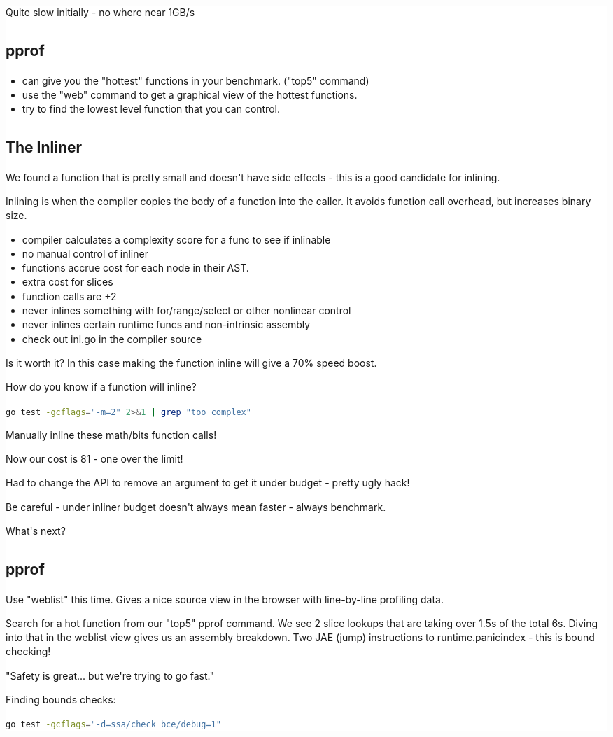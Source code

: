 Quite slow initially - no where near 1GB/s

## pprof

- can give you the "hottest" functions in your benchmark. ("top5" command)
- use the "web" command to get a graphical view of the hottest functions.
- try to find the lowest level function that you can control.


## The Inliner
We found a function that is pretty small and doesn't have side effects - this is
a good candidate for inlining.

Inlining is when the compiler copies the body of a function into the caller. It
avoids function call overhead, but increases binary size.

- compiler calculates a complexity score for a func to see if inlinable
- no manual control of inliner
- functions accrue cost for each node in their AST.
- extra cost for slices
- function calls are +2
- never inlines something with for/range/select or other nonlinear control
- never inlines certain runtime funcs and non-intrinsic assembly
- check out inl.go in the compiler source

Is it worth it? In this case making the function inline will give a 70% speed boost.

How do you know if a function will inline?
```bash
go test -gcflags="-m=2" 2>&1 | grep "too complex"
```

Manually inline these math/bits function calls!

Now our cost is 81 - one over the limit!

Had to change the API to remove an argument to get it under budget - pretty ugly hack!

Be careful - under inliner budget doesn't always mean faster - always benchmark.

What's next?

## pprof
Use "weblist" this time.
Gives a nice source view in the browser with line-by-line profiling data.

Search for a hot function from our "top5" pprof command.
We see 2 slice lookups that are taking over 1.5s of the total 6s.
Diving into that in the weblist view gives us an assembly breakdown.
Two JAE (jump) instructions to runtime.panicindex - this is bound checking!

"Safety is great... but we're trying to go fast."

Finding bounds checks:
```bash
go test -gcflags="-d=ssa/check_bce/debug=1"
```
